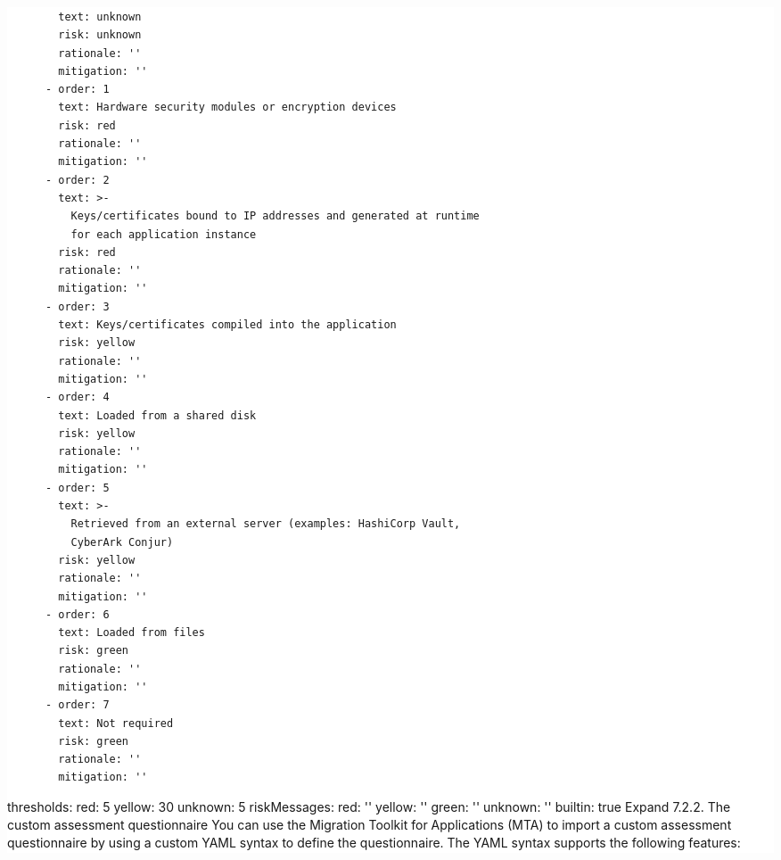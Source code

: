             text: unknown
            risk: unknown
            rationale: ''
            mitigation: ''
          - order: 1
            text: Hardware security modules or encryption devices
            risk: red
            rationale: ''
            mitigation: ''
          - order: 2
            text: >-
              Keys/certificates bound to IP addresses and generated at runtime
              for each application instance
            risk: red
            rationale: ''
            mitigation: ''
          - order: 3
            text: Keys/certificates compiled into the application
            risk: yellow
            rationale: ''
            mitigation: ''
          - order: 4
            text: Loaded from a shared disk
            risk: yellow
            rationale: ''
            mitigation: ''
          - order: 5
            text: >-
              Retrieved from an external server (examples: HashiCorp Vault,
              CyberArk Conjur)
            risk: yellow
            rationale: ''
            mitigation: ''
          - order: 6
            text: Loaded from files
            risk: green
            rationale: ''
            mitigation: ''
          - order: 7
            text: Not required
            risk: green
            rationale: ''
            mitigation: ''
thresholds:
  red: 5
  yellow: 30
  unknown: 5
riskMessages:
  red: ''
  yellow: ''
  green: ''
  unknown: ''
builtin: true
Expand
7.2.2. The custom assessment questionnaire 
You can use the Migration Toolkit for Applications (MTA) to import a custom assessment questionnaire by using a custom YAML syntax to define the questionnaire. The YAML syntax supports the following features:
